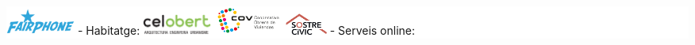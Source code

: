<img width='10%' src='../imatges/logo-fairphone.png'>
- Habitatge:
<img width='10%' src='../imatges/logo-celobert.svg'>
<img width='10%' src='../imatges/logo-cooperativaobreraviviendas.png'>
<img width='6%' src='../imatges/logo-sostrecivic.jpg'>
- Serveis online: